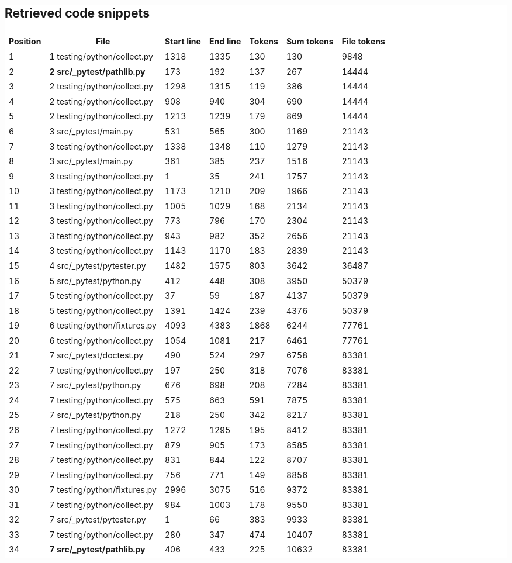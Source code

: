 ## Retrieved code snippets

| Position | File | Start line | End line | Tokens | Sum tokens | File tokens |
| -------- | ---- | ---------- | -------- | ------ | ---------- | ----------- |
| 1 | 1 testing/python/collect.py | 1318 | 1335| 130 | 130 | 9848 | 
| 2 | **2 src/_pytest/pathlib.py** | 173 | 192| 137 | 267 | 14444 | 
| 3 | 2 testing/python/collect.py | 1298 | 1315| 119 | 386 | 14444 | 
| 4 | 2 testing/python/collect.py | 908 | 940| 304 | 690 | 14444 | 
| 5 | 2 testing/python/collect.py | 1213 | 1239| 179 | 869 | 14444 | 
| 6 | 3 src/_pytest/main.py | 531 | 565| 300 | 1169 | 21143 | 
| 7 | 3 testing/python/collect.py | 1338 | 1348| 110 | 1279 | 21143 | 
| 8 | 3 src/_pytest/main.py | 361 | 385| 237 | 1516 | 21143 | 
| 9 | 3 testing/python/collect.py | 1 | 35| 241 | 1757 | 21143 | 
| 10 | 3 testing/python/collect.py | 1173 | 1210| 209 | 1966 | 21143 | 
| 11 | 3 testing/python/collect.py | 1005 | 1029| 168 | 2134 | 21143 | 
| 12 | 3 testing/python/collect.py | 773 | 796| 170 | 2304 | 21143 | 
| 13 | 3 testing/python/collect.py | 943 | 982| 352 | 2656 | 21143 | 
| 14 | 3 testing/python/collect.py | 1143 | 1170| 183 | 2839 | 21143 | 
| 15 | 4 src/_pytest/pytester.py | 1482 | 1575| 803 | 3642 | 36487 | 
| 16 | 5 src/_pytest/python.py | 412 | 448| 308 | 3950 | 50379 | 
| 17 | 5 testing/python/collect.py | 37 | 59| 187 | 4137 | 50379 | 
| 18 | 5 testing/python/collect.py | 1391 | 1424| 239 | 4376 | 50379 | 
| 19 | 6 testing/python/fixtures.py | 4093 | 4383| 1868 | 6244 | 77761 | 
| 20 | 6 testing/python/collect.py | 1054 | 1081| 217 | 6461 | 77761 | 
| 21 | 7 src/_pytest/doctest.py | 490 | 524| 297 | 6758 | 83381 | 
| 22 | 7 testing/python/collect.py | 197 | 250| 318 | 7076 | 83381 | 
| 23 | 7 src/_pytest/python.py | 676 | 698| 208 | 7284 | 83381 | 
| 24 | 7 testing/python/collect.py | 575 | 663| 591 | 7875 | 83381 | 
| 25 | 7 src/_pytest/python.py | 218 | 250| 342 | 8217 | 83381 | 
| 26 | 7 testing/python/collect.py | 1272 | 1295| 195 | 8412 | 83381 | 
| 27 | 7 testing/python/collect.py | 879 | 905| 173 | 8585 | 83381 | 
| 28 | 7 testing/python/collect.py | 831 | 844| 122 | 8707 | 83381 | 
| 29 | 7 testing/python/collect.py | 756 | 771| 149 | 8856 | 83381 | 
| 30 | 7 testing/python/fixtures.py | 2996 | 3075| 516 | 9372 | 83381 | 
| 31 | 7 testing/python/collect.py | 984 | 1003| 178 | 9550 | 83381 | 
| 32 | 7 src/_pytest/pytester.py | 1 | 66| 383 | 9933 | 83381 | 
| 33 | 7 testing/python/collect.py | 280 | 347| 474 | 10407 | 83381 | 
| 34 | **7 src/_pytest/pathlib.py** | 406 | 433| 225 | 10632 | 83381 | 